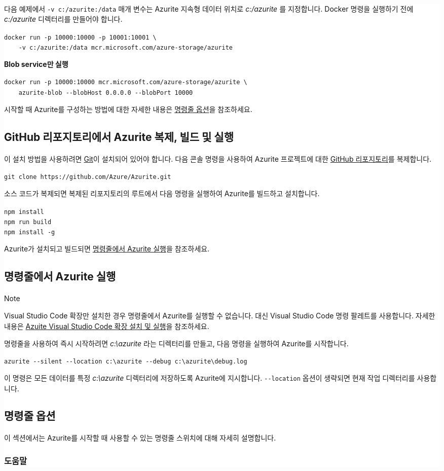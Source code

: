 다음 예제에서 `-v c:/azurite:/data` 매개 변수는 Azurite 지속형 데이터 위치로 *c:/azurite* 를 지정합니다. Docker 명령을 실행하기 전에 *c:/azurite* 디렉터리를 만들어야 합니다.

```console
docker run -p 10000:10000 -p 10001:10001 \
    -v c:/azurite:/data mcr.microsoft.com/azure-storage/azurite
```

**Blob service만 실행**

```console
docker run -p 10000:10000 mcr.microsoft.com/azure-storage/azurite \
    azurite-blob --blobHost 0.0.0.0 --blobPort 10000
```

시작할 때 Azurite를 구성하는 방법에 대한 자세한 내용은 [명령줄 옵션](#command-line-options)을 참조하세요.

## <a name="clone-build-and-run-azurite-from-the-github-repository"></a>GitHub 리포지토리에서 Azurite 복제, 빌드 및 실행

이 설치 방법을 사용하려면 [Git](https://git-scm.com/)이 설치되어 있어야 합니다. 다음 콘솔 명령을 사용하여 Azurite 프로젝트에 대한 [GitHub 리포지토리](https://github.com/azure/azurite)를 복제합니다.

```console
git clone https://github.com/Azure/Azurite.git
```

소스 코드가 복제되면 복제된 리포지토리의 루트에서 다음 명령을 실행하여 Azurite를 빌드하고 설치합니다.

```console
npm install
npm run build
npm install -g
```

Azurite가 설치되고 빌드되면 [명령줄에서 Azurite 실행](#run-azurite-from-a-command-line)을 참조하세요.

## <a name="run-azurite-from-a-command-line"></a>명령줄에서 Azurite 실행

> [!NOTE]
> Visual Studio Code 확장만 설치한 경우 명령줄에서 Azurite를 실행할 수 없습니다. 대신 Visual Studio Code 명령 팔레트를 사용합니다. 자세한 내용은 [Azuite Visual Studio Code 확장 설치 및 실행](#install-and-run-the-azurite-visual-studio-code-extension)을 참조하세요.

명령줄을 사용하여 즉시 시작하려면 *c:\azurite* 라는 디렉터리를 만들고, 다음 명령을 실행하여 Azurite를 시작합니다.

```console
azurite --silent --location c:\azurite --debug c:\azurite\debug.log
```

이 명령은 모든 데이터를 특정 *c:\azurite* 디렉터리에 저장하도록 Azurite에 지시합니다. `--location` 옵션이 생략되면 현재 작업 디렉터리를 사용합니다.

## <a name="command-line-options"></a>명령줄 옵션

이 섹션에서는 Azurite를 시작할 때 사용할 수 있는 명령줄 스위치에 대해 자세히 설명합니다.

### <a name="help"></a>도움말
